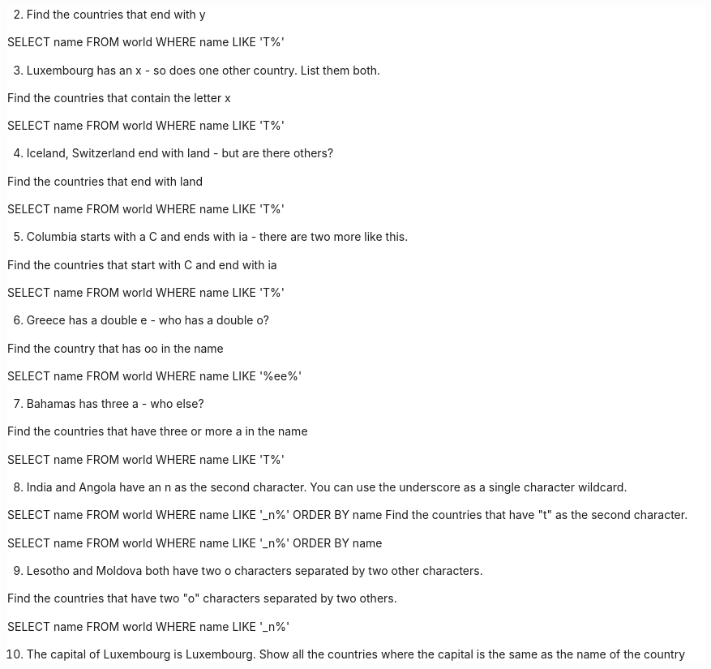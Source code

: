 2. Find the countries that end with y

SELECT name FROM world
  WHERE name LIKE 'T%'

3. Luxembourg has an x - so does one other country. List them both.

Find the countries that contain the letter x

SELECT name FROM world
  WHERE name LIKE 'T%'

4. Iceland, Switzerland end with land - but are there others?

Find the countries that end with land

SELECT name FROM world
  WHERE name LIKE 'T%'

5. Columbia starts with a C and ends with ia - there are two more like this.

Find the countries that start with C and end with ia

SELECT name FROM world
  WHERE name LIKE 'T%'

6. Greece has a double e - who has a double o?

Find the country that has oo in the name

SELECT name FROM world
  WHERE name LIKE '%ee%'

7. Bahamas has three a - who else?

Find the countries that have three or more a in the name

SELECT name FROM world
  WHERE name LIKE 'T%'

8. India and Angola have an n as the second character. You can use the underscore as a single character wildcard.

SELECT name FROM world
 WHERE name LIKE '_n%'
ORDER BY name
Find the countries that have "t" as the second character.

SELECT name FROM world
 WHERE name LIKE '_n%'
ORDER BY name

9. Lesotho and Moldova both have two o characters separated by two other characters.

Find the countries that have two "o" characters separated by two others.

SELECT name FROM world
 WHERE name LIKE '_n%'

10. The capital of Luxembourg is Luxembourg. Show all the countries where the capital is the same as the name of the country
